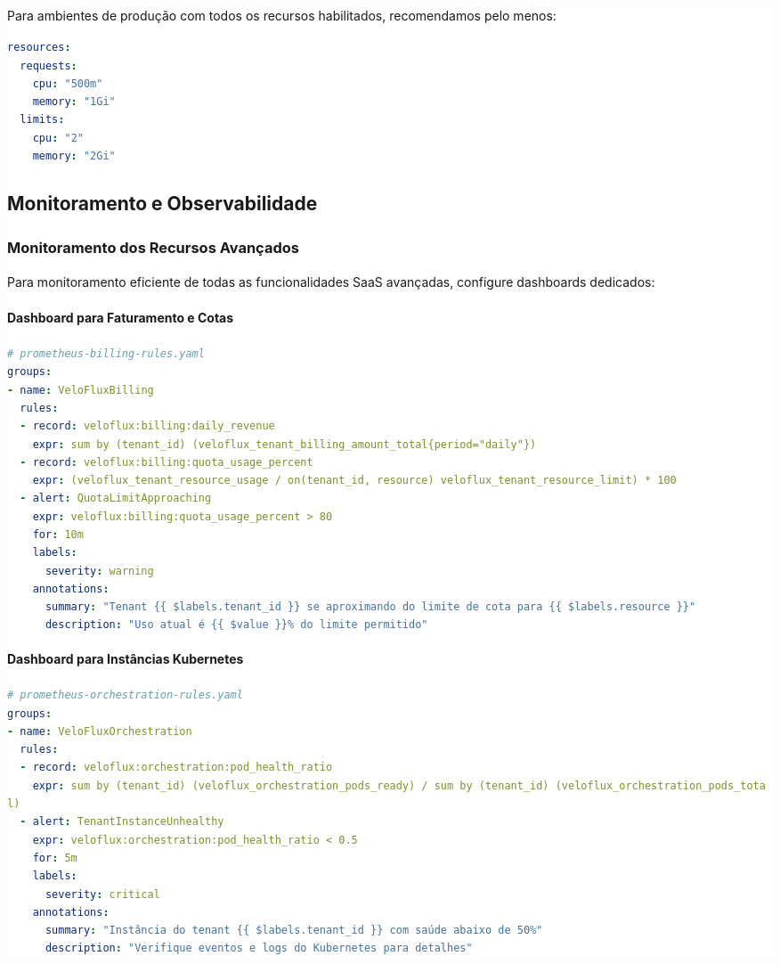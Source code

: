 Para ambientes de produção com todos os recursos habilitados, recomendamos pelo menos:

```yaml
resources:
  requests:
    cpu: "500m"
    memory: "1Gi"
  limits:
    cpu: "2"
    memory: "2Gi"
```

## Monitoramento e Observabilidade

### Monitoramento dos Recursos Avançados

Para monitoramento eficiente de todas as funcionalidades SaaS avançadas, configure dashboards dedicados:

#### Dashboard para Faturamento e Cotas

```yaml
# prometheus-billing-rules.yaml
groups:
- name: VeloFluxBilling
  rules:
  - record: veloflux:billing:daily_revenue
    expr: sum by (tenant_id) (veloflux_tenant_billing_amount_total{period="daily"})
  - record: veloflux:billing:quota_usage_percent
    expr: (veloflux_tenant_resource_usage / on(tenant_id, resource) veloflux_tenant_resource_limit) * 100
  - alert: QuotaLimitApproaching
    expr: veloflux:billing:quota_usage_percent > 80
    for: 10m
    labels:
      severity: warning
    annotations:
      summary: "Tenant {{ $labels.tenant_id }} se aproximando do limite de cota para {{ $labels.resource }}"
      description: "Uso atual é {{ $value }}% do limite permitido"
```

#### Dashboard para Instâncias Kubernetes

```yaml
# prometheus-orchestration-rules.yaml
groups:
- name: VeloFluxOrchestration
  rules:
  - record: veloflux:orchestration:pod_health_ratio
    expr: sum by (tenant_id) (veloflux_orchestration_pods_ready) / sum by (tenant_id) (veloflux_orchestration_pods_total)
  - alert: TenantInstanceUnhealthy
    expr: veloflux:orchestration:pod_health_ratio < 0.5
    for: 5m
    labels:
      severity: critical
    annotations:
      summary: "Instância do tenant {{ $labels.tenant_id }} com saúde abaixo de 50%"
      description: "Verifique eventos e logs do Kubernetes para detalhes"
```
